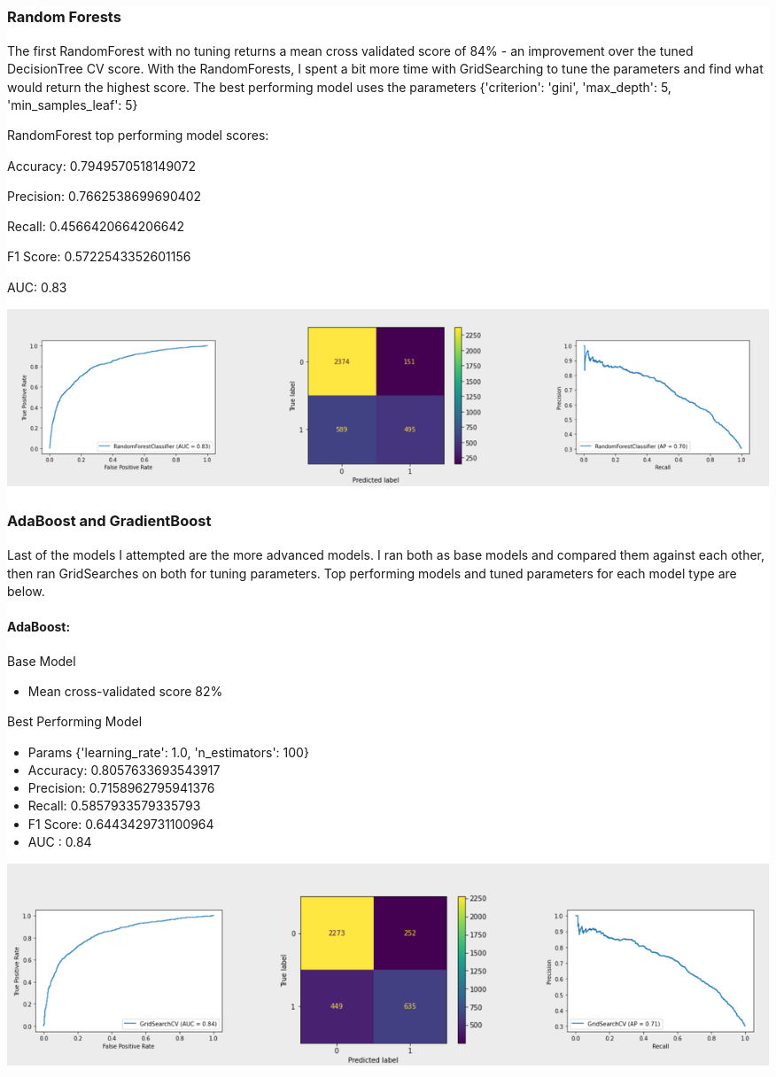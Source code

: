 ### Random Forests 

The first RandomForest with no tuning returns a mean cross validated score of 84% - an improvement over the tuned DecisionTree CV score. With the RandomForests, I spent a bit more time with GridSearching to tune the parameters and find what would return the highest score. The best performing model uses the parameters {'criterion': 'gini', 'max_depth': 5, 'min_samples_leaf': 5}

RandomForest top performing model scores:

Accuracy: 0.7949570518149072

Precision: 0.7662538699690402

Recall: 0.4566420664206642

F1 Score: 0.5722543352601156

AUC: 0.83

![Random Forest Visuals - H1N1](./Images/H1N1/RF-H1N1-Combined.png)

### AdaBoost and GradientBoost


Last of the models I attempted are the more advanced models. I ran both as base models and compared them against each other, then ran GridSearches on both for tuning parameters. Top performing models and tuned parameters for each model type are below.

#### AdaBoost:

Base Model
 * Mean cross-validated score 82%
 
Best Performing Model
 * Params {'learning_rate': 1.0, 'n_estimators': 100}
 * Accuracy: 0.8057633693543917
 * Precision: 0.7158962795941376
 * Recall: 0.5857933579335793
 * F1 Score: 0.6443429731100964
 * AUC : 0.84

![Adaboost Visuals - H1N1](./Images/H1N1/Ada_H1N1-Combined.png)
 